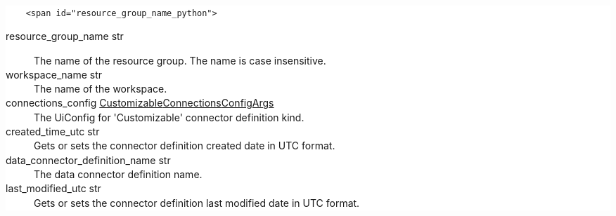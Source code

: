         <span id="resource_group_name_python">
<a data-swiftype-name="resource-property" data-swiftype-type="text" href="#resource_group_name_python" style="color: inherit; text-decoration: inherit;">resource_<wbr>group_<wbr>name</a>
</span>
        <span class="property-indicator"></span>
        <span class="property-type">str</span>
    </dt>
    <dd>The name of the resource group. The name is case insensitive.</dd><dt class="property-required property-replacement"
            title="Required">
        <span id="workspace_name_python">
<a data-swiftype-name="resource-property" data-swiftype-type="text" href="#workspace_name_python" style="color: inherit; text-decoration: inherit;">workspace_<wbr>name</a>
</span>
        <span class="property-indicator"></span>
        <span class="property-type">str</span>
    </dt>
    <dd>The name of the workspace.</dd><dt class="property-optional"
            title="Optional">
        <span id="connections_config_python">
<a data-swiftype-name="resource-property" data-swiftype-type="text" href="#connections_config_python" style="color: inherit; text-decoration: inherit;">connections_<wbr>config</a>
</span>
        <span class="property-indicator"></span>
        <span class="property-type"><a href="#customizableconnectionsconfig">Customizable<wbr>Connections<wbr>Config<wbr>Args</a></span>
    </dt>
    <dd>The UiConfig for 'Customizable' connector definition kind.</dd><dt class="property-optional"
            title="Optional">
        <span id="created_time_utc_python">
<a data-swiftype-name="resource-property" data-swiftype-type="text" href="#created_time_utc_python" style="color: inherit; text-decoration: inherit;">created_<wbr>time_<wbr>utc</a>
</span>
        <span class="property-indicator"></span>
        <span class="property-type">str</span>
    </dt>
    <dd>Gets or sets the connector definition created date in UTC format.</dd><dt class="property-optional property-replacement"
            title="Optional">
        <span id="data_connector_definition_name_python">
<a data-swiftype-name="resource-property" data-swiftype-type="text" href="#data_connector_definition_name_python" style="color: inherit; text-decoration: inherit;">data_<wbr>connector_<wbr>definition_<wbr>name</a>
</span>
        <span class="property-indicator"></span>
        <span class="property-type">str</span>
    </dt>
    <dd>The data connector definition name.</dd><dt class="property-optional"
            title="Optional">
        <span id="last_modified_utc_python">
<a data-swiftype-name="resource-property" data-swiftype-type="text" href="#last_modified_utc_python" style="color: inherit; text-decoration: inherit;">last_<wbr>modified_<wbr>utc</a>
</span>
        <span class="property-indicator"></span>
        <span class="property-type">str</span>
    </dt>
    <dd>Gets or sets the connector definition last modified date in UTC format.</dd></dl>
</pulumi-choosable>
</div>
